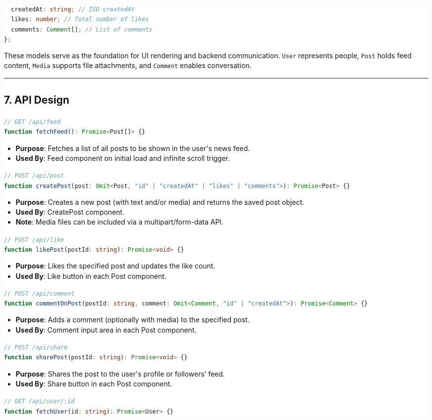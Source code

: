```ts
  createdAt: string; // ISO createdAt
  likes: number; // Total number of likes
  comments: Comment[]; // List of comments
};
```

These models serve as the foundation for UI rendering and backend communication. `User` represents people, `Post` holds
feed content, `Media` supports file attachments, and `Comment` enables conversation.

---

## 7. API Design

```ts
// GET /api/feed
function fetchFeed(): Promise<Post[]> {}
```

- **Purpose**: Fetches a list of all posts to be shown in the user's news feed.
- **Used By**: Feed component on initial load and infinite scroll trigger.

```ts
// POST /api/post
function createPost(post: Omit<Post, "id" | "createdAt" | "likes" | "comments">): Promise<Post> {}
```

- **Purpose**: Creates a new post (with text and/or media) and returns the saved post object.
- **Used By**: CreatePost component.
- **Note**: Media files can be included via a multipart/form-data API.

```ts
// POST /api/like
function likePost(postId: string): Promise<void> {}
```

- **Purpose**: Likes the specified post and updates the like count.
- **Used By**: Like button in each Post component.

```ts
// POST /api/comment
function commentOnPost(postId: string, comment: Omit<Comment, "id" | "createdAt">): Promise<Comment> {}
```

- **Purpose**: Adds a comment (optionally with media) to the specified post.
- **Used By**: Comment input area in each Post component.

```ts
// POST /api/share
function sharePost(postId: string): Promise<void> {}
```

- **Purpose**: Shares the post to the user's profile or followers’ feed.
- **Used By**: Share button in each Post component.

```ts
// GET /api/user/:id
function fetchUser(id: string): Promise<User> {}
```
